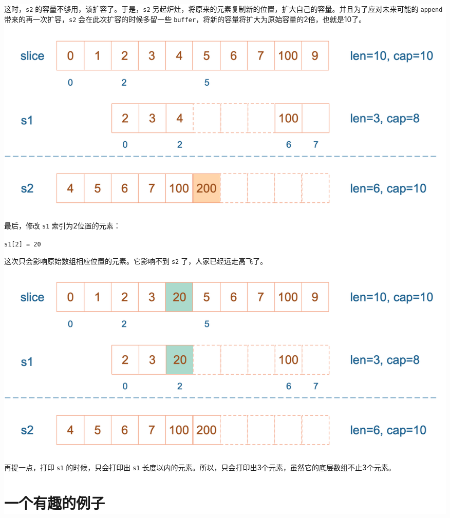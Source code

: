这时，`s2` 的容量不够用，该扩容了。于是，`s2` 另起炉灶，将原来的元素复制新的位置，扩大自己的容量。并且为了应对未来可能的 `append` 带来的再一次扩容，`s2` 会在此次扩容的时候多留一些 `buffer`，将新的容量将扩大为原始容量的2倍，也就是10了。

![append 200](append200.png)

最后，修改 `s1` 索引为2位置的元素：

```
s1[2] = 20
```

这次只会影响原始数组相应位置的元素。它影响不到 `s2` 了，人家已经远走高飞了。

![s2](appendS2.png)

再提一点，打印 `s1` 的时候，只会打印出 `s1` 长度以内的元素。所以，只会打印出3个元素，虽然它的底层数组不止3个元素。

# 一个有趣的例子

